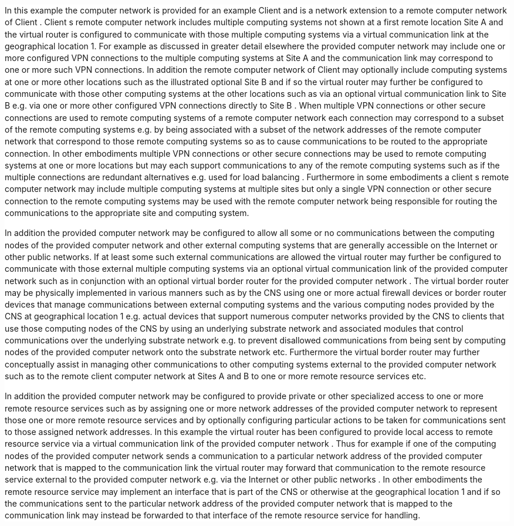 In this example the computer network is provided for an example Client and is a network extension to a remote computer network of Client . Client s remote computer network includes multiple computing systems not shown at a first remote location Site A and the virtual router is configured to communicate with those multiple computing systems via a virtual communication link at the geographical location 1. For example as discussed in greater detail elsewhere the provided computer network may include one or more configured VPN connections to the multiple computing systems at Site A and the communication link may correspond to one or more such VPN connections. In addition the remote computer network of Client may optionally include computing systems at one or more other locations such as the illustrated optional Site B and if so the virtual router may further be configured to communicate with those other computing systems at the other locations such as via an optional virtual communication link to Site B e.g. via one or more other configured VPN connections directly to Site B . When multiple VPN connections or other secure connections are used to remote computing systems of a remote computer network each connection may correspond to a subset of the remote computing systems e.g. by being associated with a subset of the network addresses of the remote computer network that correspond to those remote computing systems so as to cause communications to be routed to the appropriate connection. In other embodiments multiple VPN connections or other secure connections may be used to remote computing systems at one or more locations but may each support communications to any of the remote computing systems such as if the multiple connections are redundant alternatives e.g. used for load balancing . Furthermore in some embodiments a client s remote computer network may include multiple computing systems at multiple sites but only a single VPN connection or other secure connection to the remote computing systems may be used with the remote computer network being responsible for routing the communications to the appropriate site and computing system.

In addition the provided computer network may be configured to allow all some or no communications between the computing nodes of the provided computer network and other external computing systems that are generally accessible on the Internet or other public networks. If at least some such external communications are allowed the virtual router may further be configured to communicate with those external multiple computing systems via an optional virtual communication link of the provided computer network such as in conjunction with an optional virtual border router for the provided computer network . The virtual border router may be physically implemented in various manners such as by the CNS using one or more actual firewall devices or border router devices that manage communications between external computing systems and the various computing nodes provided by the CNS at geographical location 1 e.g. actual devices that support numerous computer networks provided by the CNS to clients that use those computing nodes of the CNS by using an underlying substrate network and associated modules that control communications over the underlying substrate network e.g. to prevent disallowed communications from being sent by computing nodes of the provided computer network onto the substrate network etc. Furthermore the virtual border router may further conceptually assist in managing other communications to other computing systems external to the provided computer network such as to the remote client computer network at Sites A and B to one or more remote resource services etc.

In addition the provided computer network may be configured to provide private or other specialized access to one or more remote resource services such as by assigning one or more network addresses of the provided computer network to represent those one or more remote resource services and by optionally configuring particular actions to be taken for communications sent to those assigned network addresses. In this example the virtual router has been configured to provide local access to remote resource service via a virtual communication link of the provided computer network . Thus for example if one of the computing nodes of the provided computer network sends a communication to a particular network address of the provided computer network that is mapped to the communication link the virtual router may forward that communication to the remote resource service external to the provided computer network e.g. via the Internet or other public networks . In other embodiments the remote resource service may implement an interface that is part of the CNS or otherwise at the geographical location 1 and if so the communications sent to the particular network address of the provided computer network that is mapped to the communication link may instead be forwarded to that interface of the remote resource service for handling.
